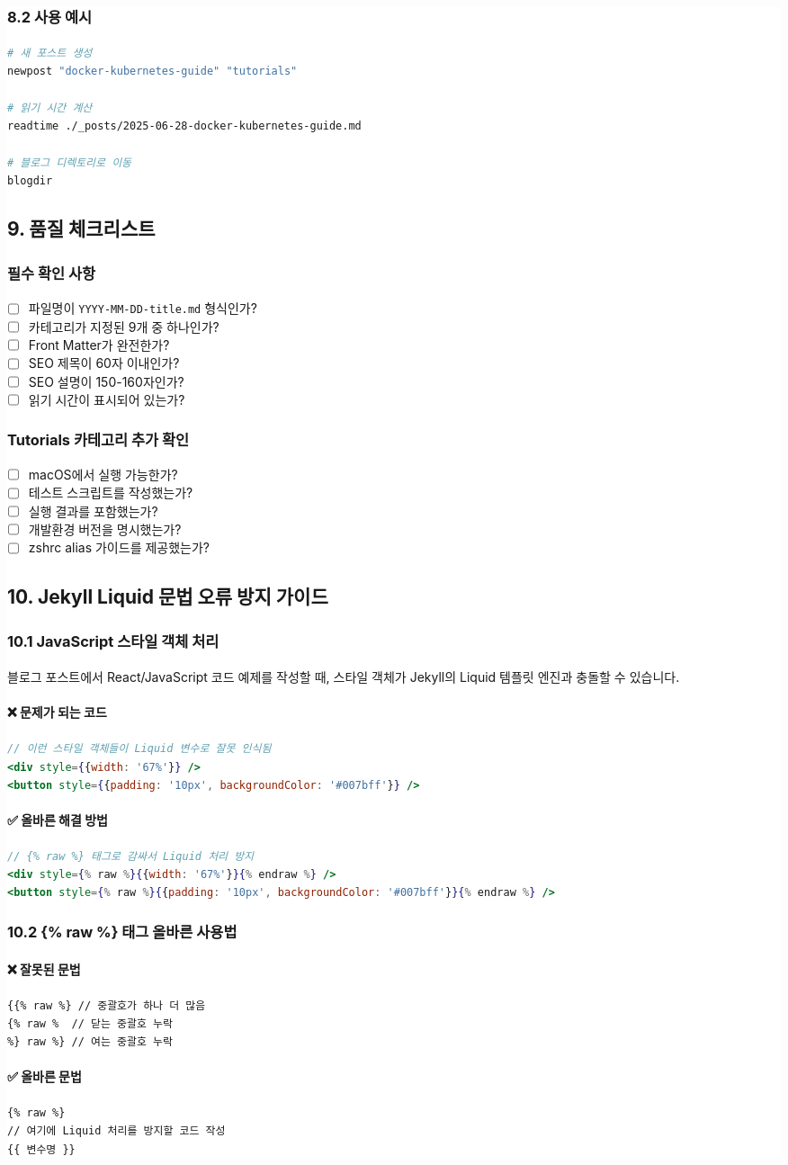 ### 8.2 사용 예시
```bash
# 새 포스트 생성
newpost "docker-kubernetes-guide" "tutorials"

# 읽기 시간 계산
readtime ./_posts/2025-06-28-docker-kubernetes-guide.md

# 블로그 디렉토리로 이동
blogdir
```

## 9. 품질 체크리스트

### 필수 확인 사항
- [ ] 파일명이 `YYYY-MM-DD-title.md` 형식인가?
- [ ] 카테고리가 지정된 9개 중 하나인가?
- [ ] Front Matter가 완전한가?
- [ ] SEO 제목이 60자 이내인가?
- [ ] SEO 설명이 150-160자인가?
- [ ] 읽기 시간이 표시되어 있는가?

### Tutorials 카테고리 추가 확인
- [ ] macOS에서 실행 가능한가?
- [ ] 테스트 스크립트를 작성했는가?
- [ ] 실행 결과를 포함했는가?
- [ ] 개발환경 버전을 명시했는가?
- [ ] zshrc alias 가이드를 제공했는가?

## 10. Jekyll Liquid 문법 오류 방지 가이드

### 10.1 JavaScript 스타일 객체 처리

블로그 포스트에서 React/JavaScript 코드 예제를 작성할 때, 스타일 객체가 Jekyll의 Liquid 템플릿 엔진과 충돌할 수 있습니다.

#### ❌ 문제가 되는 코드
```jsx
// 이런 스타일 객체들이 Liquid 변수로 잘못 인식됨
<div style={{width: '67%'}} />
<button style={{padding: '10px', backgroundColor: '#007bff'}} />
```

#### ✅ 올바른 해결 방법
```jsx
// {% raw %} 태그로 감싸서 Liquid 처리 방지
<div style={% raw %}{{width: '67%'}}{% endraw %} />
<button style={% raw %}{{padding: '10px', backgroundColor: '#007bff'}}{% endraw %} />
```

### 10.2 {% raw %} 태그 올바른 사용법

#### ❌ 잘못된 문법
```liquid
{{% raw %} // 중괄호가 하나 더 많음
{% raw %  // 닫는 중괄호 누락
%} raw %} // 여는 중괄호 누락
```

#### ✅ 올바른 문법
```liquid
{% raw %}
// 여기에 Liquid 처리를 방지할 코드 작성
{{ 변수명 }}
```